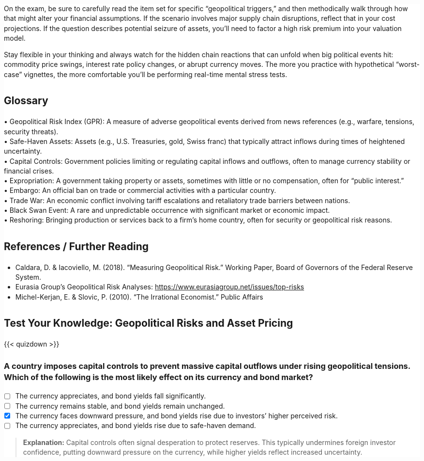 On the exam, be sure to carefully read the item set for specific “geopolitical triggers,” and then methodically walk through how that might alter your financial assumptions. If the scenario involves major supply chain disruptions, reflect that in your cost projections. If the question describes potential seizure of assets, you’ll need to factor a high risk premium into your valuation model.

Stay flexible in your thinking and always watch for the hidden chain reactions that can unfold when big political events hit: commodity price swings, interest rate policy changes, or abrupt currency moves. The more you practice with hypothetical “worst-case” vignettes, the more comfortable you’ll be performing real-time mental stress tests. 

## Glossary
• Geopolitical Risk Index (GPR): A measure of adverse geopolitical events derived from news references (e.g., warfare, tensions, security threats).  
• Safe-Haven Assets: Assets (e.g., U.S. Treasuries, gold, Swiss franc) that typically attract inflows during times of heightened uncertainty.  
• Capital Controls: Government policies limiting or regulating capital inflows and outflows, often to manage currency stability or financial crises.  
• Expropriation: A government taking property or assets, sometimes with little or no compensation, often for “public interest.”  
• Embargo: An official ban on trade or commercial activities with a particular country.  
• Trade War: An economic conflict involving tariff escalations and retaliatory trade barriers between nations.  
• Black Swan Event: A rare and unpredictable occurrence with significant market or economic impact.  
• Reshoring: Bringing production or services back to a firm’s home country, often for security or geopolitical risk reasons.

## References / Further Reading
- Caldara, D. & Iacoviello, M. (2018). “Measuring Geopolitical Risk.” Working Paper, Board of Governors of the Federal Reserve System.  
- Eurasia Group’s Geopolitical Risk Analyses: https://www.eurasiagroup.net/issues/top-risks  
- Michel-Kerjan, E. & Slovic, P. (2010). “The Irrational Economist.” Public Affairs  

## Test Your Knowledge: Geopolitical Risks and Asset Pricing

{{< quizdown >}}

### A country imposes capital controls to prevent massive capital outflows under rising geopolitical tensions. Which of the following is the most likely effect on its currency and bond market?  
- [ ] The currency appreciates, and bond yields fall significantly.  
- [ ] The currency remains stable, and bond yields remain unchanged.  
- [x] The currency faces downward pressure, and bond yields rise due to investors’ higher perceived risk.  
- [ ] The currency appreciates, and bond yields rise due to safe-haven demand.  

> **Explanation:** Capital controls often signal desperation to protect reserves. This typically undermines foreign investor confidence, putting downward pressure on the currency, while higher yields reflect increased uncertainty.
